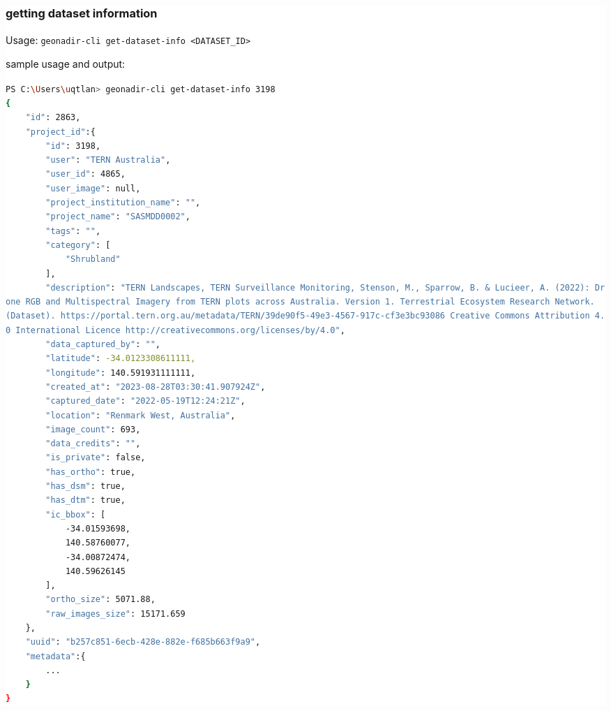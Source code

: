 ### getting dataset information

Usage: `geonadir-cli get-dataset-info <DATASET_ID>`

sample usage and output:

```bash
PS C:\Users\uqtlan> geonadir-cli get-dataset-info 3198
{
    "id": 2863,
    "project_id":{
        "id": 3198,
        "user": "TERN Australia",
        "user_id": 4865,
        "user_image": null,
        "project_institution_name": "",
        "project_name": "SASMDD0002",
        "tags": "",
        "category": [
            "Shrubland"
        ],
        "description": "TERN Landscapes, TERN Surveillance Monitoring, Stenson, M., Sparrow, B. & Lucieer, A. (2022): Drone RGB and Multispectral Imagery from TERN plots across Australia. Version 1. Terrestrial Ecosystem Research Network. (Dataset). https://portal.tern.org.au/metadata/TERN/39de90f5-49e3-4567-917c-cf3e3bc93086 Creative Commons Attribution 4.0 International Licence http://creativecommons.org/licenses/by/4.0",
        "data_captured_by": "",
        "latitude": -34.0123308611111,
        "longitude": 140.591931111111,
        "created_at": "2023-08-28T03:30:41.907924Z",
        "captured_date": "2022-05-19T12:24:21Z",
        "location": "Renmark West, Australia",
        "image_count": 693,
        "data_credits": "",
        "is_private": false,
        "has_ortho": true,
        "has_dsm": true,
        "has_dtm": true,
        "ic_bbox": [
            -34.01593698,
            140.58760077,
            -34.00872474,
            140.59626145
        ],
        "ortho_size": 5071.88,
        "raw_images_size": 15171.659
    },
    "uuid": "b257c851-6ecb-428e-882e-f685b663f9a9",
    "metadata":{
        ...
    }
}
```
